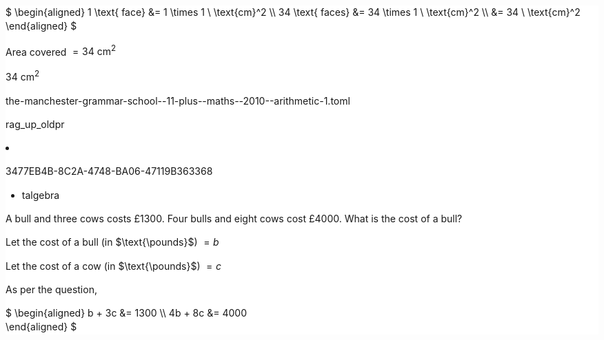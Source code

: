 $
\begin{aligned}
1 \text{ face}      &=  1 \times 1 \ \text{cm}^2  \\\\
34 \text{ faces}    &=  34 \times 1 \ \text{cm}^2  \\\\
                    &=  34 \ \text{cm}^2
\end{aligned}
$

Area covered $= 34 \ \text{cm}^2$

</div>
</div>
<div class='answers'>
<div class='answer'>

$34 \ \text{cm}^2$

</div>
</div>

<div class='papername'>
<p>the-manchester-grammar-school--11-plus--maths--2010--arithmetic-1.toml</p>
</div>
<div class='rag'>
<p>rag_up_oldpr</p>
</div>
</div>
</li>
<li>
<div class='question_envelope rag_up_oldpr question'>
<div class='uuid'>
<p>3477EB4B-8C2A-4748-BA06-47119B363368</p>
</div>
<div class='topics'>
<ul>
<li>
talgebra
</li>
</ul>
</div>
<div class='question question'>

A bull and three cows costs $\pounds 1300$. Four bulls and eight cows cost $\pounds4000$. What is the cost of a bull?

</div>
<div class='workings'>
<div class='working'>

Let the cost of a bull (in $\text{\pounds}$) $= b$

Let the cost of a cow (in $\text{\pounds}$) $= c$

As per the question,

$
\begin{aligned} 
b + 3c      &= 1300   \\\\
4b + 8c     &= 4000         
\end{aligned}
$

